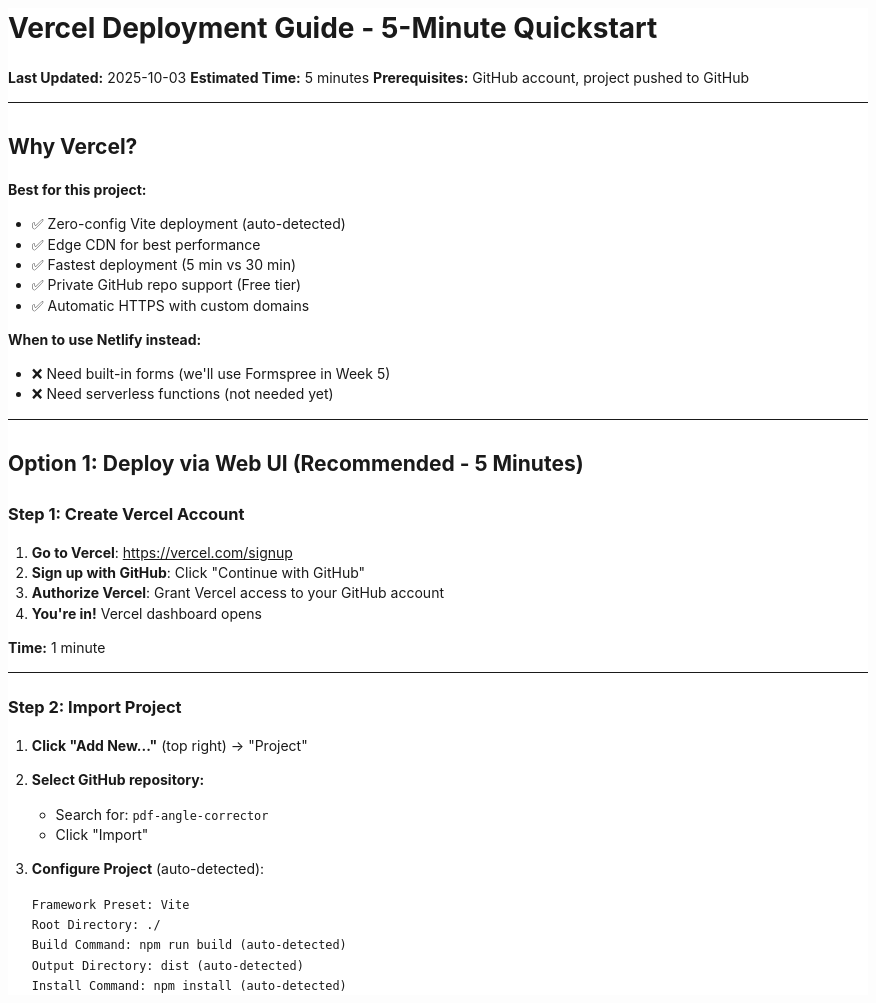# Vercel Deployment Guide - 5-Minute Quickstart

**Last Updated:** 2025-10-03
**Estimated Time:** 5 minutes
**Prerequisites:** GitHub account, project pushed to GitHub

---

## Why Vercel?

**Best for this project:**
- ✅ Zero-config Vite deployment (auto-detected)
- ✅ Edge CDN for best performance
- ✅ Fastest deployment (5 min vs 30 min)
- ✅ Private GitHub repo support (Free tier)
- ✅ Automatic HTTPS with custom domains

**When to use Netlify instead:**
- ❌ Need built-in forms (we'll use Formspree in Week 5)
- ❌ Need serverless functions (not needed yet)

---

## Option 1: Deploy via Web UI (Recommended - 5 Minutes)

### Step 1: Create Vercel Account

1. **Go to Vercel**: https://vercel.com/signup
2. **Sign up with GitHub**: Click "Continue with GitHub"
3. **Authorize Vercel**: Grant Vercel access to your GitHub account
4. **You're in!** Vercel dashboard opens

**Time:** 1 minute

---

### Step 2: Import Project

1. **Click "Add New..."** (top right) → "Project"
2. **Select GitHub repository:**
   - Search for: `pdf-angle-corrector`
   - Click "Import"

3. **Configure Project** (auto-detected):
   ```
   Framework Preset: Vite
   Root Directory: ./
   Build Command: npm run build (auto-detected)
   Output Directory: dist (auto-detected)
   Install Command: npm install (auto-detected)
   ```
